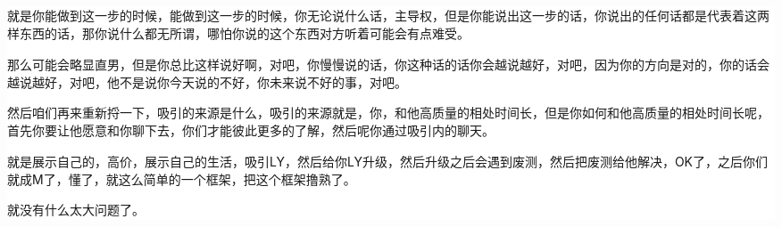 就是你能做到这一步的时候，能做到这一步的时候，你无论说什么话，主导权，但是你能说出这一步的话，你说出的任何话都是代表着这两样东西的话，那你说什么都无所谓，哪怕你说的这个东西对方听着可能会有点难受。

那么可能会略显直男，但是你总比这样说好啊，对吧，你慢慢说的话，你这种话的话你会越说越好，对吧，因为你的方向是对的，你的话会越说越好，对吧，他不是说你今天说的不好，你未来说不好的事，对吧。

然后咱们再来重新捋一下，吸引的来源是什么，吸引的来源就是，你，和他高质量的相处时间长，但是你如何和他高质量的相处时间长呢，首先你要让他愿意和你聊下去，你们才能彼此更多的了解，然后呢你通过吸引内的聊天。

就是展示自己的，高价，展示自己的生活，吸引LY，然后给你LY升级，然后升级之后会遇到废测，然后把废测给他解决，OK了，之后你们就成M了，懂了，就这么简单的一个框架，把这个框架撸熟了。

就没有什么太大问题了。